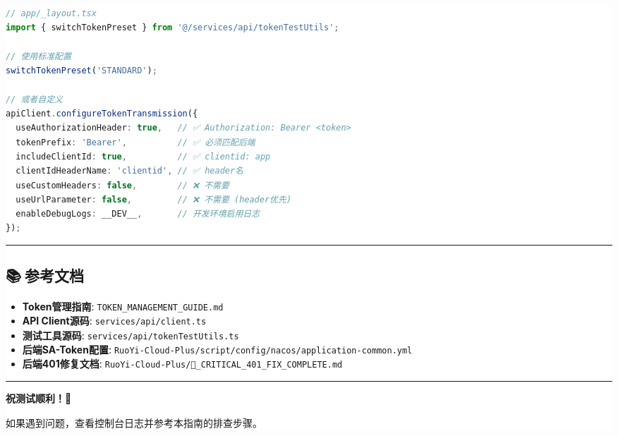 ```typescript
// app/_layout.tsx
import { switchTokenPreset } from '@/services/api/tokenTestUtils';

// 使用标准配置
switchTokenPreset('STANDARD');

// 或者自定义
apiClient.configureTokenTransmission({
  useAuthorizationHeader: true,   // ✅ Authorization: Bearer <token>
  tokenPrefix: 'Bearer',          // ✅ 必须匹配后端
  includeClientId: true,          // ✅ clientid: app
  clientIdHeaderName: 'clientid', // ✅ header名
  useCustomHeaders: false,        // ❌ 不需要
  useUrlParameter: false,         // ❌ 不需要 (header优先)
  enableDebugLogs: __DEV__,       // 开发环境启用日志
});
```

---

## 📚 参考文档

- **Token管理指南**: `TOKEN_MANAGEMENT_GUIDE.md`
- **API Client源码**: `services/api/client.ts`
- **测试工具源码**: `services/api/tokenTestUtils.ts`
- **后端SA-Token配置**: `RuoYi-Cloud-Plus/script/config/nacos/application-common.yml`
- **后端401修复文档**: `RuoYi-Cloud-Plus/🔧_CRITICAL_401_FIX_COMPLETE.md`

---

**祝测试顺利！🎉**

如果遇到问题，查看控制台日志并参考本指南的排查步骤。

